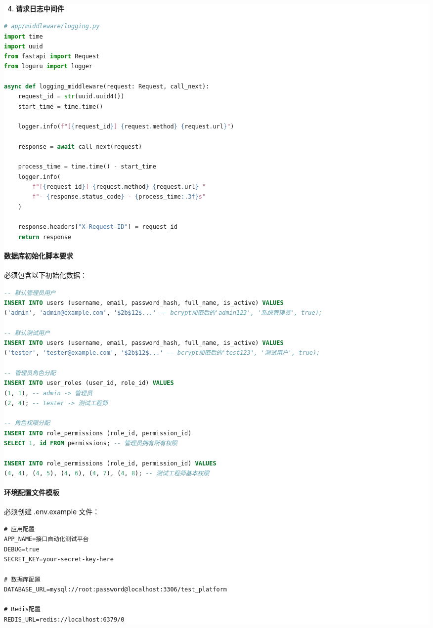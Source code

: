 4. **请求日志中间件**
```python
# app/middleware/logging.py
import time
import uuid
from fastapi import Request
from loguru import logger

async def logging_middleware(request: Request, call_next):
    request_id = str(uuid.uuid4())
    start_time = time.time()
    
    logger.info(f"[{request_id}] {request.method} {request.url}")
    
    response = await call_next(request)
    
    process_time = time.time() - start_time
    logger.info(
        f"[{request_id}] {request.method} {request.url} "
        f"- {response.status_code} - {process_time:.3f}s"
    )
    
    response.headers["X-Request-ID"] = request_id
    return response
```

#### 数据库初始化脚本要求
必须包含以下初始化数据：

```sql
-- 默认管理员用户
INSERT INTO users (username, email, password_hash, full_name, is_active) VALUES 
('admin', 'admin@example.com', '$2b$12$...' -- bcrypt加密后的'admin123', '系统管理员', true);

-- 默认测试用户
INSERT INTO users (username, email, password_hash, full_name, is_active) VALUES 
('tester', 'tester@example.com', '$2b$12$...' -- bcrypt加密后的'test123', '测试用户', true);

-- 管理员角色分配
INSERT INTO user_roles (user_id, role_id) VALUES 
(1, 1), -- admin -> 管理员
(2, 4); -- tester -> 测试工程师

-- 角色权限分配
INSERT INTO role_permissions (role_id, permission_id) 
SELECT 1, id FROM permissions; -- 管理员拥有所有权限

INSERT INTO role_permissions (role_id, permission_id) VALUES 
(4, 4), (4, 5), (4, 6), (4, 7), (4, 8); -- 测试工程师基本权限
```

#### 环境配置文件模板
必须创建 .env.example 文件：
```env
# 应用配置
APP_NAME=接口自动化测试平台
DEBUG=true
SECRET_KEY=your-secret-key-here

# 数据库配置
DATABASE_URL=mysql://root:password@localhost:3306/test_platform

# Redis配置
REDIS_URL=redis://localhost:6379/0

```